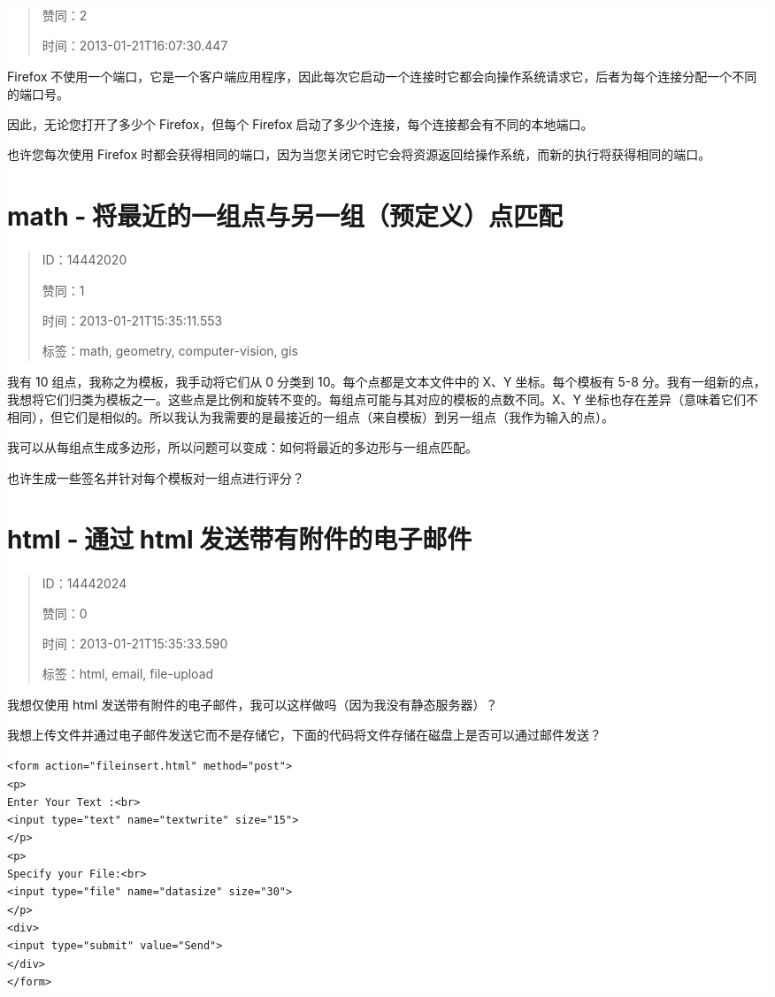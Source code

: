 > 赞同：2
> 
> 时间：2013-01-21T16:07:30.447

Firefox 不使用一个端口，它是一个客户端应用程序，因此每次它启动一个连接时它都会向操作系统请求它，后者为每个连接分配一个不同的端口号。

因此，无论您打开了多少个 Firefox，但每个 Firefox 启动了多少个连接，每个连接都会有不同的本地端口。

也许您每次使用 Firefox 时都会获得相同的端口，因为当您关闭它时它会将资源返回给操作系统，而新的执行将获得相同的端口。

# math - 将最近的一组点与另一组（预定义）点匹配

> ID：14442020
> 
> 赞同：1
> 
> 时间：2013-01-21T15:35:11.553
> 
> 标签：math, geometry, computer-vision, gis

我有 10 组点，我称之为模板，我手动将它们从 0 分类到 10。每个点都是文本文件中的 X、Y 坐标。每个模板有 5-8 分。我有一组新的点，我想将它们归类为模板之一。这些点是比例和旋转不变的。每组点可能与其对应的模板的点数不同。X、Y 坐标也存在差异（意味着它们不相同），但它们是相似的。所以我认为我需要的是最接近的一组点（来自模板）到另一组点（我作为输入的点）。

我可以从每组点生成多边形，所以问题可以变成：如何将最近的多边形与一组点匹配。

也许生成一些签名并针对每个模板对一组点进行评分？

# html - 通过 html 发送带有附件的电子邮件

> ID：14442024
> 
> 赞同：0
> 
> 时间：2013-01-21T15:35:33.590
> 
> 标签：html, email, file-upload

我想仅使用 html 发送带有附件的电子邮件，我可以这样做吗（因为我没有静态服务器）？

我想上传文件并通过电子邮件发送它而不是存储它，下面的代码将文件存储在磁盘上是否可以通过邮件发送？

```
<form action="fileinsert.html" method="post">
<p>
Enter Your Text :<br>
<input type="text" name="textwrite" size="15">
</p>
<p>
Specify your File:<br>
<input type="file" name="datasize" size="30">
</p>
<div>
<input type="submit" value="Send">
</div>
</form> 
```
